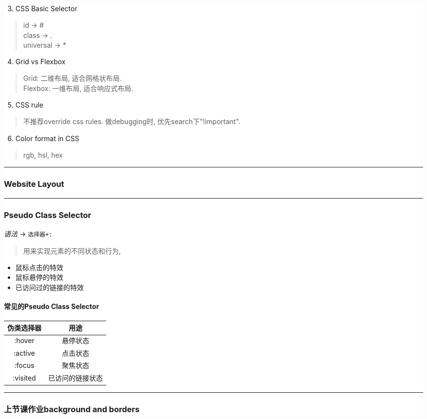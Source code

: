 3. CSS Basic Selector
> id -> #<br>
> class -> .<br>
> universal -> *<br>

4. Grid vs Flexbox
> Grid: 二维布局, 适合网格状布局.<br>
> Flexbox: 一维布局, 适合响应式布局.

5. CSS rule
> 不推荐override css rules. 做debugging时, 优先search下"!important".

6. Color format in CSS
> rgb, hsl, hex

<hr>

### Website Layout

<hr>

### Pseudo Class Selector
*语法* -> `选择器+:`
> 用来实现元素的不同状态和行为,
- 鼠标点击的特效
- 鼠标悬停的特效
- 已访问过的链接的特效

#### 常见的Pseudo Class Selector
| 伪类选择器 | 用途 |
| :---: | :---: |
| :hover | 悬停状态 |
| :active | 点击状态 |
| :focus | 聚焦状态 |
| :visited | 已访问的链接状态 |

<hr>

### 上节课作业background and borders